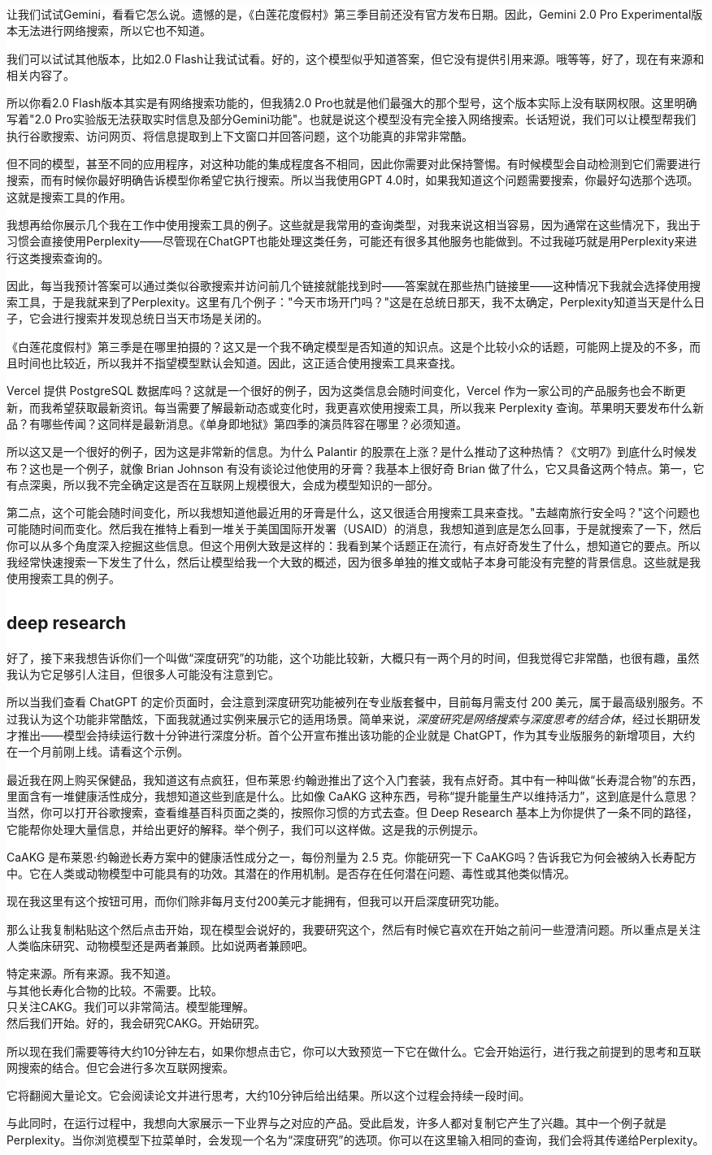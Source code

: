 让我们试试Gemini，看看它怎么说。遗憾的是，《白莲花度假村》第三季目前还没有官方发布日期。因此，Gemini 2.0 Pro Experimental版本无法进行网络搜索，所以它也不知道。

我们可以试试其他版本，比如2.0 Flash让我试试看。好的，这个模型似乎知道答案，但它没有提供引用来源。哦等等，好了，现在有来源和相关内容了。

所以你看2.0 Flash版本其实是有网络搜索功能的，但我猜2.0 Pro也就是他们最强大的那个型号，这个版本实际上没有联网权限。这里明确写着"2.0 Pro实验版无法获取实时信息及部分Gemini功能"。也就是说这个模型没有完全接入网络搜索。长话短说，我们可以让模型帮我们执行谷歌搜索、访问网页、将信息提取到上下文窗口并回答问题，这个功能真的非常非常酷。

但不同的模型，甚至不同的应用程序，对这种功能的集成程度各不相同，因此你需要对此保持警惕。有时候模型会自动检测到它们需要进行搜索，而有时候你最好明确告诉模型你希望它执行搜索。所以当我使用GPT 4.0时，如果我知道这个问题需要搜索，你最好勾选那个选项。这就是搜索工具的作用。

我想再给你展示几个我在工作中使用搜索工具的例子。这些就是我常用的查询类型，对我来说这相当容易，因为通常在这些情况下，我出于习惯会直接使用Perplexity——尽管现在ChatGPT也能处理这类任务，可能还有很多其他服务也能做到。不过我碰巧就是用Perplexity来进行这类搜索查询的。

因此，每当我预计答案可以通过类似谷歌搜索并访问前几个链接就能找到时——答案就在那些热门链接里——这种情况下我就会选择使用搜索工具，于是我就来到了Perplexity。这里有几个例子："今天市场开门吗？"这是在总统日那天，我不太确定，Perplexity知道当天是什么日子，它会进行搜索并发现总统日当天市场是关闭的。

《白莲花度假村》第三季是在哪里拍摄的？这又是一个我不确定模型是否知道的知识点。这是个比较小众的话题，可能网上提及的不多，而且时间也比较近，所以我并不指望模型默认会知道。因此，这正适合使用搜索工具来查找。

Vercel 提供 PostgreSQL 数据库吗？这就是一个很好的例子，因为这类信息会随时间变化，Vercel 作为一家公司的产品服务也会不断更新，而我希望获取最新资讯。每当需要了解最新动态或变化时，我更喜欢使用搜索工具，所以我来 Perplexity 查询。苹果明天要发布什么新品？有哪些传闻？这同样是最新消息。《单身即地狱》第四季的演员阵容在哪里？必须知道。

所以这又是一个很好的例子，因为这是非常新的信息。为什么 Palantir 的股票在上涨？是什么推动了这种热情？《文明7》到底什么时候发布？这也是一个例子，就像 Brian Johnson 有没有谈论过他使用的牙膏？我基本上很好奇 Brian 做了什么，它又具备这两个特点。第一，它有点深奥，所以我不完全确定这是否在互联网上规模很大，会成为模型知识的一部分。

第二点，这个可能会随时间变化，所以我想知道他最近用的牙膏是什么，这又很适合用搜索工具来查找。"去越南旅行安全吗？"这个问题也可能随时间而变化。然后我在推特上看到一堆关于美国国际开发署（USAID）的消息，我想知道到底是怎么回事，于是就搜索了一下，然后你可以从多个角度深入挖掘这些信息。但这个用例大致是这样的：我看到某个话题正在流行，有点好奇发生了什么，想知道它的要点。所以我经常快速搜索一下发生了什么，然后让模型给我一个大致的概述，因为很多单独的推文或帖子本身可能没有完整的背景信息。这些就是我使用搜索工具的例子。

## deep research


好了，接下来我想告诉你们一个叫做“深度研究”的功能，这个功能比较新，大概只有一两个月的时间，但我觉得它非常酷，也很有趣，虽然我认为它足够引人注目，但很多人可能没有注意到它。

所以当我们查看 ChatGPT 的定价页面时，会注意到深度研究功能被列在专业版套餐中，目前每月需支付 200 美元，属于最高级别服务。不过我认为这个功能非常酷炫，下面我就通过实例来展示它的适用场景。简单来说，*深度研究是网络搜索与深度思考的结合体*，经过长期研发才推出——模型会持续运行数十分钟进行深度分析。首个公开宣布推出该功能的企业就是 ChatGPT，作为其专业版服务的新增项目，大约在一个月前刚上线。请看这个示例。

最近我在网上购买保健品，我知道这有点疯狂，但布莱恩·约翰逊推出了这个入门套装，我有点好奇。其中有一种叫做“长寿混合物”的东西，里面含有一堆健康活性成分，我想知道这些到底是什么。比如像 CaAKG 这种东西，号称“提升能量生产以维持活力”，这到底是什么意思？当然，你可以打开谷歌搜索，查看维基百科页面之类的，按照你习惯的方式去查。但 Deep Research 基本上为你提供了一条不同的路径，它能帮你处理大量信息，并给出更好的解释。举个例子，我们可以这样做。这是我的示例提示。

CaAKG 是布莱恩·约翰逊长寿方案中的健康活性成分之一，每份剂量为 2.5 克。你能研究一下 CaAKG吗？告诉我它为何会被纳入长寿配方中。它在人类或动物模型中可能具有的功效。其潜在的作用机制。是否存在任何潜在问题、毒性或其他类似情况。

现在我这里有这个按钮可用，而你们除非每月支付200美元才能拥有，但我可以开启深度研究功能。

那么让我复制粘贴这个然后点击开始，现在模型会说好的，我要研究这个，然后有时候它喜欢在开始之前问一些澄清问题。所以重点是关注人类临床研究、动物模型还是两者兼顾。比如说两者兼顾吧。

特定来源。所有来源。我不知道。  
与其他长寿化合物的比较。不需要。比较。  
只关注CAKG。我们可以非常简洁。模型能理解。  
然后我们开始。好的，我会研究CAKG。开始研究。

所以现在我们需要等待大约10分钟左右，如果你想点击它，你可以大致预览一下它在做什么。它会开始运行，进行我之前提到的思考和互联网搜索的结合。但它会进行多次互联网搜索。

它将翻阅大量论文。它会阅读论文并进行思考，大约10分钟后给出结果。所以这个过程会持续一段时间。

与此同时，在运行过程中，我想向大家展示一下业界与之对应的产品。受此启发，许多人都对复制它产生了兴趣。其中一个例子就是 Perplexity。当你浏览模型下拉菜单时，会发现一个名为“深度研究”的选项。你可以在这里输入相同的查询，我们会将其传递给Perplexity。
